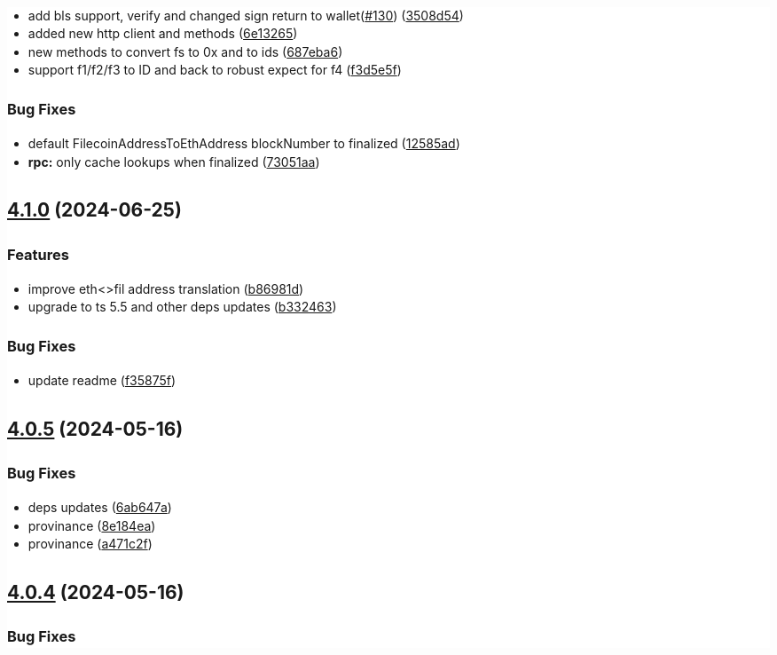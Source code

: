 * add bls support, verify and changed sign return to wallet([#130](https://github.com/hugomrdias/filecoin/issues/130)) ([3508d54](https://github.com/hugomrdias/filecoin/commit/3508d54ce870144d0f2176c5709efacc44539e49))
* added new http client and methods ([6e13265](https://github.com/hugomrdias/filecoin/commit/6e13265c046f66ecc425edf02c2d0cd7adda5cd7))
* new methods to convert fs to 0x and to ids ([687eba6](https://github.com/hugomrdias/filecoin/commit/687eba667413b55ced88a33e8d114f29d66041e1))
* support f1/f2/f3 to ID and back to robust expect for f4 ([f3d5e5f](https://github.com/hugomrdias/filecoin/commit/f3d5e5f77e7e3525d1cd53dae374b1708b52f479))


### Bug Fixes

* default FilecoinAddressToEthAddress blockNumber to finalized ([12585ad](https://github.com/hugomrdias/filecoin/commit/12585ad90de5b8f54549102c790d7d778c8788ed))
* **rpc:** only cache lookups when finalized ([73051aa](https://github.com/hugomrdias/filecoin/commit/73051aae15a7a485d11742a2b917d1734fec5483))

## [4.1.0](https://github.com/hugomrdias/filecoin/compare/iso-filecoin-v4.0.5...iso-filecoin-v4.1.0) (2024-06-25)


### Features

* improve eth&lt;&gt;fil address translation ([b86981d](https://github.com/hugomrdias/filecoin/commit/b86981d3958e8ac06ec2cf6ddcbc17a5dfa1892f))
* upgrade to ts 5.5 and other deps updates ([b332463](https://github.com/hugomrdias/filecoin/commit/b3324631c891023800cdd3b795ca052b1da8f0fc))


### Bug Fixes

* update readme ([f35875f](https://github.com/hugomrdias/filecoin/commit/f35875f8a62a9a18fd7455f946d90cb16db4b7b0))

## [4.0.5](https://github.com/hugomrdias/filecoin/compare/iso-filecoin-v4.0.4...iso-filecoin-v4.0.5) (2024-05-16)


### Bug Fixes

* deps updates ([6ab647a](https://github.com/hugomrdias/filecoin/commit/6ab647a9b61bac07e73ae7b2295270e67318f062))
* provinance ([8e184ea](https://github.com/hugomrdias/filecoin/commit/8e184eaa777cd8bfb0a3bd6532ecca5d3b3390d0))
* provinance ([a471c2f](https://github.com/hugomrdias/filecoin/commit/a471c2fbc670f2ea309f5db692a987dc1f8521a3))

## [4.0.4](https://github.com/hugomrdias/filecoin/compare/iso-filecoin-v4.0.3...iso-filecoin-v4.0.4) (2024-05-16)


### Bug Fixes
